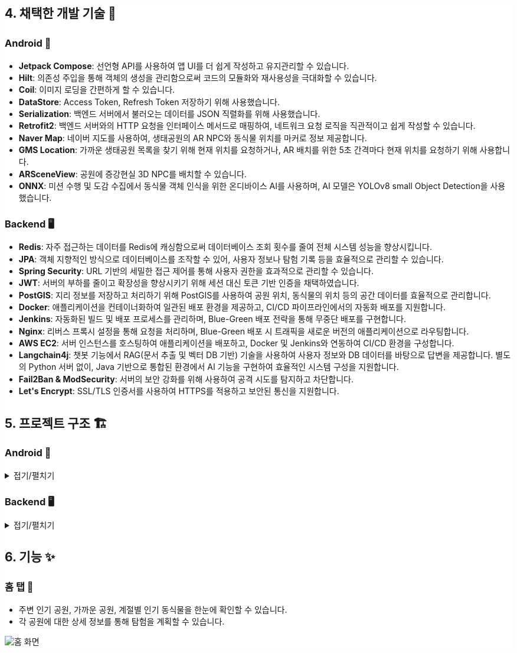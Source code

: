 ## 4. 채택한 개발 기술 🚀

### Android 📱

- **Jetpack Compose**: 선언형 API를 사용하여 앱 UI를 더 쉽게 작성하고 유지관리할 수 있습니다.
- **Hilt**: 의존성 주입을 통해 객체의 생성을 관리함으로써 코드의 모듈화와 재사용성을 극대화할 수 있습니다.
- **Coil**: 이미지 로딩을 간편하게 할 수 있습니다.
- **DataStore**: Access Token, Refresh Token 저장하기 위해 사용했습니다.
- **Serialization**: 백엔드 서버에서 불러오는 데이터를 JSON 직렬화를 위해 사용했습니다.
- **Retrofit2**: 백엔드 서버와의 HTTP 요청을 인터페이스 메서드로 매핑하여, 네트워크 요청 로직을 직관적이고 쉽게 작성할 수 있습니다.
- **Naver Map**: 네이버 지도를 사용하여, 생태공원의 AR NPC와 동식물 위치를 마커로 정보 제공합니다.
- **GMS Location**: 가까운 생태공원 목록을 찾기 위해 현재 위치를 요청하거나, AR 배치를 위한 5초 간격마다 현재 위치를 요청하기 위해 사용합니다.
- **ARSceneView**: 공원에 증강현실 3D NPC를 배치할 수 있습니다.
- **ONNX**: 미션 수행 및 도감 수집에서 동식물 객체 인식을 위한 온디바이스 AI를 사용하며, AI 모델은 YOLOv8 small Object Detection을 사용했습니다.

### Backend 🖥️

- **Redis**: 자주 접근하는 데이터를 Redis에 캐싱함으로써 데이터베이스 조회 횟수를 줄여 전체 시스템 성능을 향상시킵니다.
- **JPA**: 객체 지향적인 방식으로 데이터베이스를 조작할 수 있어, 사용자 정보나 탐험 기록 등을 효율적으로 관리할 수 있습니다.
- **Spring Security**: URL 기반의 세밀한 접근 제어를 통해 사용자 권한을 효과적으로 관리할 수 있습니다.
- **JWT**: 서버의 부하를 줄이고 확장성을 향상시키기 위해 세션 대신 토큰 기반 인증을 채택하였습니다.
- **PostGIS**: 지리 정보를 저장하고 처리하기 위해 PostGIS를 사용하여 공원 위치, 동식물의 위치 등의 공간 데이터를 효율적으로 관리합니다.
- **Docker**: 애플리케이션을 컨테이너화하여 일관된 배포 환경을 제공하고, CI/CD 파이프라인에서의 자동화 배포를 지원합니다.
- **Jenkins**: 자동화된 빌드 및 배포 프로세스를 관리하며, Blue-Green 배포 전략을 통해 무중단 배포를 구현합니다.
- **Nginx**: 리버스 프록시 설정을 통해 요청을 처리하며, Blue-Green 배포 시 트래픽을 새로운 버전의 애플리케이션으로 라우팅합니다.
- **AWS EC2**: 서버 인스턴스를 호스팅하여 애플리케이션을 배포하고, Docker 및 Jenkins와 연동하여 CI/CD 환경을 구성합니다.
- **Langchain4j**: 챗봇 기능에서 RAG(문서 추출 및 벡터 DB 기반) 기술을 사용하여 사용자 정보와 DB 데이터를 바탕으로 답변을 제공합니다. 별도의 Python 서버 없이, Java 기반으로 통합된 환경에서 AI 기능을 구현하여 효율적인 시스템 구성을 지원합니다.
- **Fail2Ban & ModSecurity**: 서버의 보안 강화를 위해 사용하여 공격 시도를 탐지하고 차단합니다.
- **Let's Encrypt**: SSL/TLS 인증서를 사용하여 HTTPS를 적용하고 보안된 통신을 지원합니다.

## 5. 프로젝트 구조 🏗️

### Android 📱

<details><summary>접기/펼치기</summary></details>

### Backend 🖥️

<details><summary>접기/펼치기</summary></details>

## 6. 기능 ✨

### 홈 탭 🏡

- 주변 인기 공원, 가까운 공원, 계절별 인기 동식물을 한눈에 확인할 수 있습니다.
- 각 공원에 대한 상세 정보를 통해 탐험을 계획할 수 있습니다.

![홈 화면](./gif/home/home.gif)

